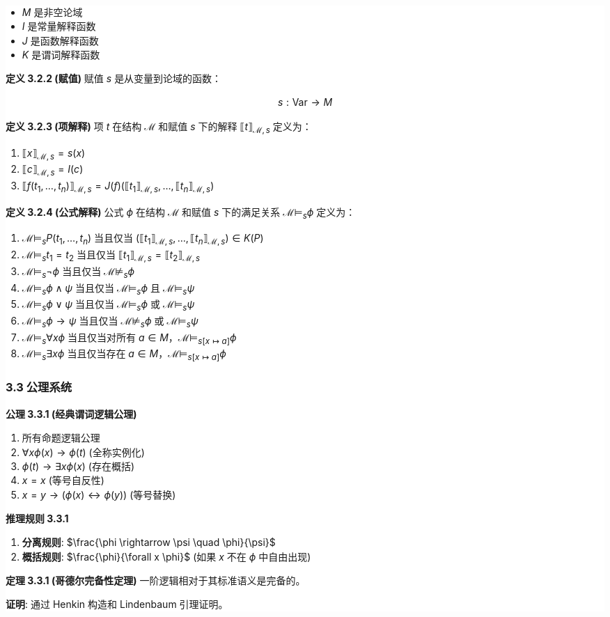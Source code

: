 - $M$ 是非空论域
- $I$ 是常量解释函数
- $J$ 是函数解释函数
- $K$ 是谓词解释函数

**定义 3.2.2 (赋值)**
赋值 $s$ 是从变量到论域的函数：

$$s: \text{Var} \rightarrow M$$

**定义 3.2.3 (项解释)**
项 $t$ 在结构 $\mathcal{M}$ 和赋值 $s$ 下的解释 $\llbracket t \rrbracket_{\mathcal{M}, s}$ 定义为：

1. $\llbracket x \rrbracket_{\mathcal{M}, s} = s(x)$
2. $\llbracket c \rrbracket_{\mathcal{M}, s} = I(c)$
3. $\llbracket f(t_1, \ldots, t_n) \rrbracket_{\mathcal{M}, s} = J(f)(\llbracket t_1 \rrbracket_{\mathcal{M}, s}, \ldots, \llbracket t_n \rrbracket_{\mathcal{M}, s})$

**定义 3.2.4 (公式解释)**
公式 $\phi$ 在结构 $\mathcal{M}$ 和赋值 $s$ 下的满足关系 $\mathcal{M} \models_s \phi$ 定义为：

1. $\mathcal{M} \models_s P(t_1, \ldots, t_n)$ 当且仅当 $(\llbracket t_1 \rrbracket_{\mathcal{M}, s}, \ldots, \llbracket t_n \rrbracket_{\mathcal{M}, s}) \in K(P)$
2. $\mathcal{M} \models_s t_1 = t_2$ 当且仅当 $\llbracket t_1 \rrbracket_{\mathcal{M}, s} = \llbracket t_2 \rrbracket_{\mathcal{M}, s}$
3. $\mathcal{M} \models_s \neg \phi$ 当且仅当 $\mathcal{M} \not\models_s \phi$
4. $\mathcal{M} \models_s \phi \land \psi$ 当且仅当 $\mathcal{M} \models_s \phi$ 且 $\mathcal{M} \models_s \psi$
5. $\mathcal{M} \models_s \phi \lor \psi$ 当且仅当 $\mathcal{M} \models_s \phi$ 或 $\mathcal{M} \models_s \psi$
6. $\mathcal{M} \models_s \phi \rightarrow \psi$ 当且仅当 $\mathcal{M} \not\models_s \phi$ 或 $\mathcal{M} \models_s \psi$
7. $\mathcal{M} \models_s \forall x \phi$ 当且仅当对所有 $a \in M$，$\mathcal{M} \models_{s[x \mapsto a]} \phi$
8. $\mathcal{M} \models_s \exists x \phi$ 当且仅当存在 $a \in M$，$\mathcal{M} \models_{s[x \mapsto a]} \phi$

### 3.3 公理系统

**公理 3.3.1 (经典谓词逻辑公理)**

1. 所有命题逻辑公理
2. $\forall x \phi(x) \rightarrow \phi(t)$ (全称实例化)
3. $\phi(t) \rightarrow \exists x \phi(x)$ (存在概括)
4. $x = x$ (等号自反性)
5. $x = y \rightarrow (\phi(x) \leftrightarrow \phi(y))$ (等号替换)

**推理规则 3.3.1**

1. **分离规则**: $\frac{\phi \rightarrow \psi \quad \phi}{\psi}$
2. **概括规则**: $\frac{\phi}{\forall x \phi}$ (如果 $x$ 不在 $\phi$ 中自由出现)

**定理 3.3.1 (哥德尔完备性定理)**
一阶逻辑相对于其标准语义是完备的。

**证明**: 通过 Henkin 构造和 Lindenbaum 引理证明。
